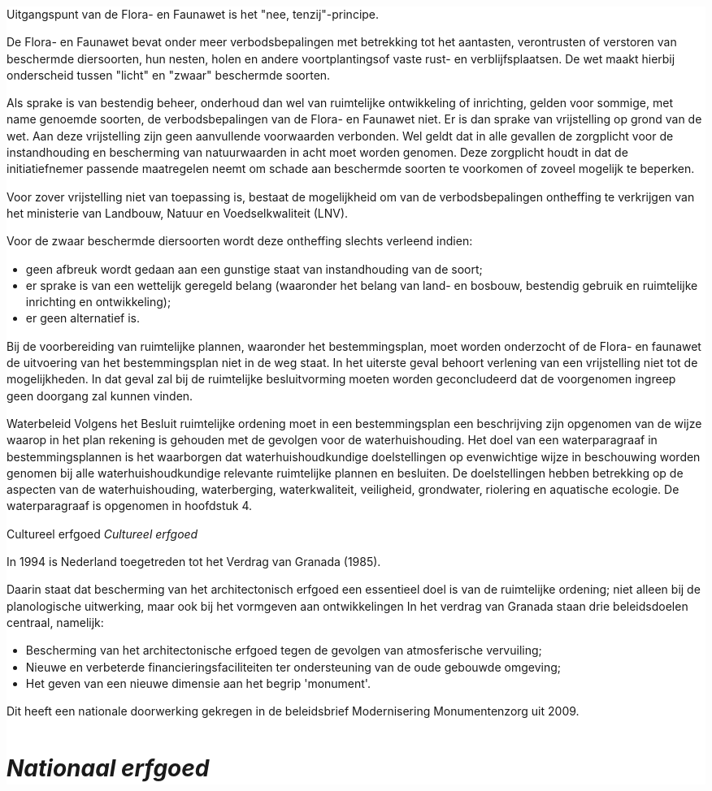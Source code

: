 Uitgangspunt van de Flora- en Faunawet is het "nee, tenzij"-principe.

De Flora- en Faunawet bevat onder meer verbodsbepalingen met betrekking tot het aantasten, verontrusten of verstoren van beschermde diersoorten, hun nesten, holen en andere voortplantingsof vaste rust- en verblijfsplaatsen. De wet maakt hierbij onderscheid tussen "licht" en "zwaar" beschermde soorten.

Als sprake is van bestendig beheer, onderhoud dan wel van ruimtelijke ontwikkeling of inrichting, gelden voor sommige, met name genoemde soorten, de verbodsbepalingen van de Flora- en Faunawet niet. Er is dan sprake van vrijstelling op grond van de wet. Aan deze vrijstelling zijn geen aanvullende voorwaarden verbonden. Wel geldt dat in alle gevallen de zorgplicht voor de instandhouding en bescherming van natuurwaarden in acht moet worden genomen. Deze zorgplicht houdt in dat de initiatiefnemer passende maatregelen neemt om schade aan beschermde soorten te voorkomen of zoveel mogelijk te beperken.

Voor zover vrijstelling niet van toepassing is, bestaat de mogelijkheid om van de verbodsbepalingen ontheffing te verkrijgen van het ministerie van Landbouw, Natuur en Voedselkwaliteit (LNV).

Voor de zwaar beschermde diersoorten wordt deze ontheffing slechts verleend indien:

- geen afbreuk wordt gedaan aan een gunstige staat van instandhouding van de soort;
- er sprake is van een wettelijk geregeld belang (waaronder het belang van land- en bosbouw, bestendig gebruik en ruimtelijke inrichting en ontwikkeling);
- er geen alternatief is.

Bij de voorbereiding van ruimtelijke plannen, waaronder het bestemmingsplan, moet worden onderzocht of de Flora- en faunawet de uitvoering van het bestemmingsplan niet in de weg staat. In het uiterste geval behoort verlening van een vrijstelling niet tot de mogelijkheden. In dat geval zal bij de ruimtelijke besluitvorming moeten worden geconcludeerd dat de voorgenomen ingreep geen doorgang zal kunnen vinden.

Waterbeleid Volgens het Besluit ruimtelijke ordening moet in een bestemmingsplan een beschrijving zijn opgenomen van de wijze waarop in het plan rekening is gehouden met de gevolgen voor de waterhuishouding. Het doel van een waterparagraaf in bestemmingsplannen is het waarborgen dat waterhuishoudkundige doelstellingen op evenwichtige wijze in beschouwing worden genomen bij alle waterhuishoudkundige relevante ruimtelijke plannen en besluiten. De doelstellingen hebben betrekking op de aspecten van de waterhuishouding, waterberging, waterkwaliteit, veiligheid, grondwater, riolering en aquatische ecologie. De waterparagraaf is opgenomen in hoofdstuk 4.

Cultureel erfgoed *Cultureel erfgoed*

In 1994 is Nederland toegetreden tot het Verdrag van Granada (1985).

Daarin staat dat bescherming van het architectonisch erfgoed een essentieel doel is van de ruimtelijke ordening; niet alleen bij de planologische uitwerking, maar ook bij het vormgeven aan ontwikkelingen In het verdrag van Granada staan drie beleidsdoelen centraal, namelijk:

- Bescherming van het architectonische erfgoed tegen de gevolgen van atmosferische vervuiling;
- Nieuwe en verbeterde financieringsfaciliteiten ter ondersteuning van de oude gebouwde omgeving;
- Het geven van een nieuwe dimensie aan het begrip 'monument'.

Dit heeft een nationale doorwerking gekregen in de beleidsbrief Modernisering Monumentenzorg uit 2009.

# *Nationaal erfgoed*
